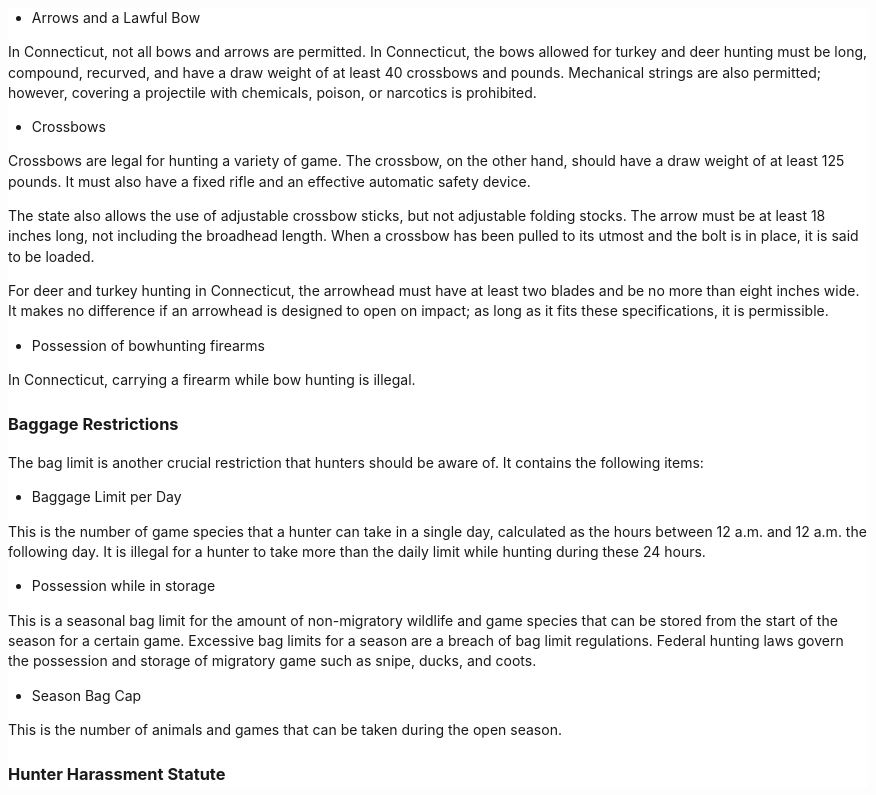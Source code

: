 * Arrows and a Lawful Bow


In Connecticut, not all bows and arrows are permitted. In Connecticut, the bows allowed for turkey and deer hunting must be long, compound, recurved, and have a draw weight of at least 40 crossbows and pounds. Mechanical strings are also permitted; however, covering a projectile with chemicals, poison, or narcotics is prohibited.


* Crossbows


Crossbows are legal for hunting a variety of game. The crossbow, on the other hand, should have a draw weight of at least 125 pounds. It must also have a fixed rifle and an effective automatic safety device.


The state also allows the use of adjustable crossbow sticks, but not adjustable folding stocks. The arrow must be at least 18 inches long, not including the broadhead length. When a crossbow has been pulled to its utmost and the bolt is in place, it is said to be loaded.


For deer and turkey hunting in Connecticut, the arrowhead must have at least two blades and be no more than eight inches wide. It makes no difference if an arrowhead is designed to open on impact; as long as it fits these specifications, it is permissible.


* Possession of bowhunting firearms


In Connecticut, carrying a firearm while bow hunting is illegal.


### Baggage Restrictions


The bag limit is another crucial restriction that hunters should be aware of. It contains the following items:


* Baggage Limit per Day


This is the number of game species that a hunter can take in a single day, calculated as the hours between 12 a.m. and 12 a.m. the following day. It is illegal for a hunter to take more than the daily limit while hunting during these 24 hours.


* Possession while in storage


This is a seasonal bag limit for the amount of non-migratory wildlife and game species that can be stored from the start of the season for a certain game. Excessive bag limits for a season are a breach of bag limit regulations. Federal hunting laws govern the possession and storage of migratory game such as snipe, ducks, and coots.


* Season Bag Cap


This is the number of animals and games that can be taken during the open season.


### Hunter Harassment Statute
